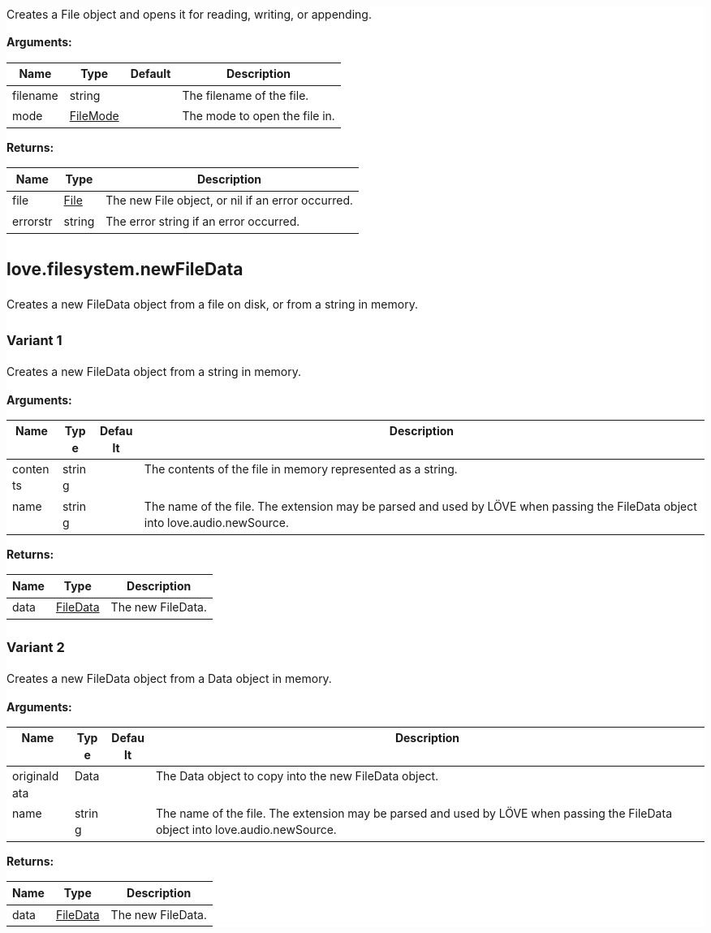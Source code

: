 Creates a File object and opens it for reading, writing, or appending.

**Arguments:**

| Name | Type | Default | Description |
| --- | --- | --- | --- |
| filename | string |  | The filename of the file. |
| mode | [FileMode](#filemode) |  | The mode to open the file in. |

**Returns:**

| Name | Type | Description |
| --- | --- | --- |
| file | [File](#file) | The new File object, or nil if an error occurred. |
| errorstr | string | The error string if an error occurred. |

## love.filesystem.newFileData

Creates a new FileData object from a file on disk, or from a string in memory.

### Variant 1

Creates a new FileData object from a string in memory.

**Arguments:**

| Name | Type | Default | Description |
| --- | --- | --- | --- |
| contents | string |  | The contents of the file in memory represented as a string. |
| name | string |  | The name of the file. The extension may be parsed and used by LÖVE when passing the FileData object into love.audio.newSource. |

**Returns:**

| Name | Type | Description |
| --- | --- | --- |
| data | [FileData](#filedata) | The new FileData. |

### Variant 2

Creates a new FileData object from a Data object in memory.

**Arguments:**

| Name | Type | Default | Description |
| --- | --- | --- | --- |
| originaldata | Data |  | The Data object to copy into the new FileData object. |
| name | string |  | The name of the file. The extension may be parsed and used by LÖVE when passing the FileData object into love.audio.newSource. |

**Returns:**

| Name | Type | Description |
| --- | --- | --- |
| data | [FileData](#filedata) | The new FileData. |
